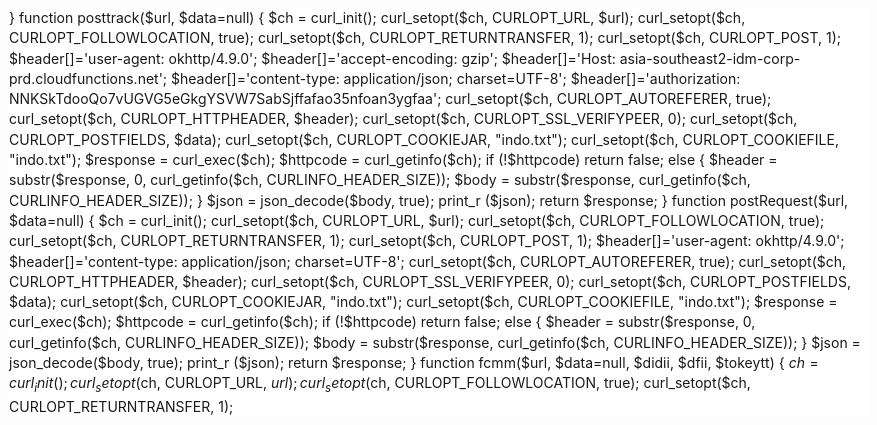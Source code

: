 }
function posttrack($url, $data=null)
    {
      $ch = curl_init();
      curl_setopt($ch, CURLOPT_URL, $url);
      curl_setopt($ch, CURLOPT_FOLLOWLOCATION, true);
      curl_setopt($ch, CURLOPT_RETURNTRANSFER, 1);
      curl_setopt($ch, CURLOPT_POST, 1);
           $header[]='user-agent: okhttp/4.9.0';
           $header[]='accept-encoding: gzip';
           $header[]='Host: asia-southeast2-idm-corp-prd.cloudfunctions.net';
           $header[]='content-type: application/json; charset=UTF-8';
           $header[]='authorization: NNKSkTdooQo7vUGVG5eGkgYSVW7SabSjffafao35nfoan3ygfaa';
     curl_setopt($ch, CURLOPT_AUTOREFERER, true);
     curl_setopt($ch, CURLOPT_HTTPHEADER, $header);
     curl_setopt($ch, CURLOPT_SSL_VERIFYPEER, 0);
     curl_setopt($ch, CURLOPT_POSTFIELDS, $data);
     curl_setopt($ch, CURLOPT_COOKIEJAR, "indo.txt");
     curl_setopt($ch, CURLOPT_COOKIEFILE, "indo.txt");
     $response = curl_exec($ch);
     $httpcode = curl_getinfo($ch);
    if (!$httpcode)
        return false;
    else {
        $header = substr($response, 0, curl_getinfo($ch, CURLINFO_HEADER_SIZE));
        $body   = substr($response, curl_getinfo($ch, CURLINFO_HEADER_SIZE));
    }
    $json = json_decode($body, true);
    print_r ($json);
    return $response;
}
function postRequest($url, $data=null)
    {
      $ch = curl_init();
      curl_setopt($ch, CURLOPT_URL, $url);
      curl_setopt($ch, CURLOPT_FOLLOWLOCATION, true);
      curl_setopt($ch, CURLOPT_RETURNTRANSFER, 1);
      curl_setopt($ch, CURLOPT_POST, 1);
           $header[]='user-agent: okhttp/4.9.0';
           $header[]='content-type: application/json; charset=UTF-8';
     curl_setopt($ch, CURLOPT_AUTOREFERER, true);
     curl_setopt($ch, CURLOPT_HTTPHEADER, $header);
     curl_setopt($ch, CURLOPT_SSL_VERIFYPEER, 0);
     curl_setopt($ch, CURLOPT_POSTFIELDS, $data);
     curl_setopt($ch, CURLOPT_COOKIEJAR, "indo.txt");
     curl_setopt($ch, CURLOPT_COOKIEFILE, "indo.txt");
     $response = curl_exec($ch);
     $httpcode = curl_getinfo($ch);
    if (!$httpcode)
        return false;
    else {
        $header = substr($response, 0, curl_getinfo($ch, CURLINFO_HEADER_SIZE));
        $body   = substr($response, curl_getinfo($ch, CURLINFO_HEADER_SIZE));
    }
    $json = json_decode($body, true);
    print_r ($json);
    return $response;
}
function fcmm($url, $data=null, $didii, $dfii, $tokeytt)
    {
      $ch = curl_init();
      curl_setopt($ch, CURLOPT_URL, $url);
      curl_setopt($ch, CURLOPT_FOLLOWLOCATION, true);
      curl_setopt($ch, CURLOPT_RETURNTRANSFER, 1);